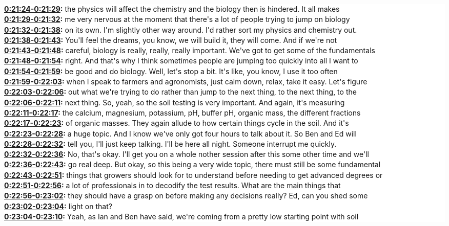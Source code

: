 **[0:21:24-0:21:29](https://regenerativeskills.com/ian-robertson-ed-brown-and-ben-taylor-davies-on-the-knowledge-and-mindset-needed-for-regenerative-farm-transitions/#t=0:21:24):**  the physics will affect the chemistry and the biology then is hindered. It all makes  
**[0:21:29-0:21:32](https://regenerativeskills.com/ian-robertson-ed-brown-and-ben-taylor-davies-on-the-knowledge-and-mindset-needed-for-regenerative-farm-transitions/#t=0:21:29):**  me very nervous at the moment that there's a lot of people trying to jump on biology  
**[0:21:32-0:21:38](https://regenerativeskills.com/ian-robertson-ed-brown-and-ben-taylor-davies-on-the-knowledge-and-mindset-needed-for-regenerative-farm-transitions/#t=0:21:32):**  on its own. I'm slightly other way around. I'd rather sort my physics and chemistry out.  
**[0:21:38-0:21:43](https://regenerativeskills.com/ian-robertson-ed-brown-and-ben-taylor-davies-on-the-knowledge-and-mindset-needed-for-regenerative-farm-transitions/#t=0:21:38):**  You'll feel the dreams, you know, we will build it, they will come. And if we're not  
**[0:21:43-0:21:48](https://regenerativeskills.com/ian-robertson-ed-brown-and-ben-taylor-davies-on-the-knowledge-and-mindset-needed-for-regenerative-farm-transitions/#t=0:21:43):**  careful, biology is really, really, really important. We've got to get some of the fundamentals  
**[0:21:48-0:21:54](https://regenerativeskills.com/ian-robertson-ed-brown-and-ben-taylor-davies-on-the-knowledge-and-mindset-needed-for-regenerative-farm-transitions/#t=0:21:48):**  right. And that's why I think sometimes people are jumping too quickly into all I want to  
**[0:21:54-0:21:59](https://regenerativeskills.com/ian-robertson-ed-brown-and-ben-taylor-davies-on-the-knowledge-and-mindset-needed-for-regenerative-farm-transitions/#t=0:21:54):**  be good and do biology. Well, let's stop a bit. It's like, you know, I use it too often  
**[0:21:59-0:22:03](https://regenerativeskills.com/ian-robertson-ed-brown-and-ben-taylor-davies-on-the-knowledge-and-mindset-needed-for-regenerative-farm-transitions/#t=0:21:59):**  when I speak to farmers and agronomists, just calm down, relax, take it easy. Let's figure  
**[0:22:03-0:22:06](https://regenerativeskills.com/ian-robertson-ed-brown-and-ben-taylor-davies-on-the-knowledge-and-mindset-needed-for-regenerative-farm-transitions/#t=0:22:03):**  out what we're trying to do rather than jump to the next thing, to the next thing, to the  
**[0:22:06-0:22:11](https://regenerativeskills.com/ian-robertson-ed-brown-and-ben-taylor-davies-on-the-knowledge-and-mindset-needed-for-regenerative-farm-transitions/#t=0:22:06):**  next thing. So, yeah, so the soil testing is very important. And again, it's measuring  
**[0:22:11-0:22:17](https://regenerativeskills.com/ian-robertson-ed-brown-and-ben-taylor-davies-on-the-knowledge-and-mindset-needed-for-regenerative-farm-transitions/#t=0:22:11):**  the calcium, magnesium, potassium, pH, buffer pH, organic mass, the different fractions  
**[0:22:17-0:22:23](https://regenerativeskills.com/ian-robertson-ed-brown-and-ben-taylor-davies-on-the-knowledge-and-mindset-needed-for-regenerative-farm-transitions/#t=0:22:17):**  of organic masses. They again allude to how certain things cycle in the soil. And it's  
**[0:22:23-0:22:28](https://regenerativeskills.com/ian-robertson-ed-brown-and-ben-taylor-davies-on-the-knowledge-and-mindset-needed-for-regenerative-farm-transitions/#t=0:22:23):**  a huge topic. And I know we've only got four hours to talk about it. So Ben and Ed will  
**[0:22:28-0:22:32](https://regenerativeskills.com/ian-robertson-ed-brown-and-ben-taylor-davies-on-the-knowledge-and-mindset-needed-for-regenerative-farm-transitions/#t=0:22:28):**  tell you, I'll just keep talking. I'll be here all night. Someone interrupt me quickly.  
**[0:22:32-0:22:36](https://regenerativeskills.com/ian-robertson-ed-brown-and-ben-taylor-davies-on-the-knowledge-and-mindset-needed-for-regenerative-farm-transitions/#t=0:22:32):**  No, that's okay. I'll get you on a whole nother session after this some other time and we'll  
**[0:22:36-0:22:43](https://regenerativeskills.com/ian-robertson-ed-brown-and-ben-taylor-davies-on-the-knowledge-and-mindset-needed-for-regenerative-farm-transitions/#t=0:22:36):**  go real deep. But okay, so this being a very wide topic, there must still be some fundamental  
**[0:22:43-0:22:51](https://regenerativeskills.com/ian-robertson-ed-brown-and-ben-taylor-davies-on-the-knowledge-and-mindset-needed-for-regenerative-farm-transitions/#t=0:22:43):**  things that growers should look for to understand before needing to get advanced degrees or  
**[0:22:51-0:22:56](https://regenerativeskills.com/ian-robertson-ed-brown-and-ben-taylor-davies-on-the-knowledge-and-mindset-needed-for-regenerative-farm-transitions/#t=0:22:51):**  a lot of professionals in to decodify the test results. What are the main things that  
**[0:22:56-0:23:02](https://regenerativeskills.com/ian-robertson-ed-brown-and-ben-taylor-davies-on-the-knowledge-and-mindset-needed-for-regenerative-farm-transitions/#t=0:22:56):**  they should have a grasp on before making any decisions really? Ed, can you shed some  
**[0:23:02-0:23:04](https://regenerativeskills.com/ian-robertson-ed-brown-and-ben-taylor-davies-on-the-knowledge-and-mindset-needed-for-regenerative-farm-transitions/#t=0:23:02):**  light on that?  
**[0:23:04-0:23:10](https://regenerativeskills.com/ian-robertson-ed-brown-and-ben-taylor-davies-on-the-knowledge-and-mindset-needed-for-regenerative-farm-transitions/#t=0:23:04):**  Yeah, as Ian and Ben have said, we're coming from a pretty low starting point with soil  
